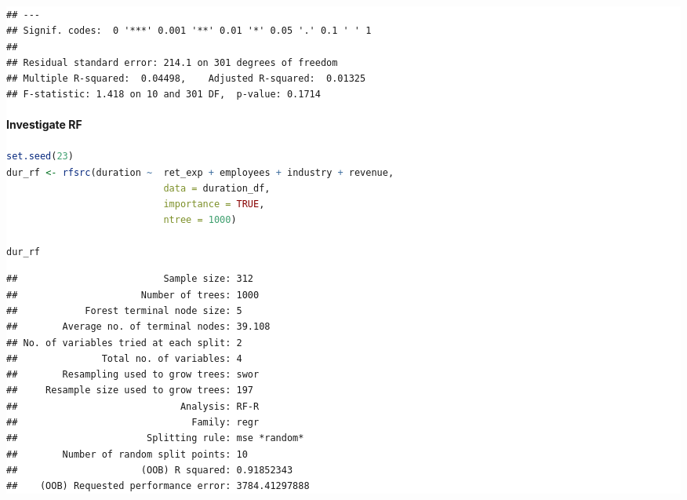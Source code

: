     ## ---
    ## Signif. codes:  0 '***' 0.001 '**' 0.01 '*' 0.05 '.' 0.1 ' ' 1
    ## 
    ## Residual standard error: 214.1 on 301 degrees of freedom
    ## Multiple R-squared:  0.04498,    Adjusted R-squared:  0.01325 
    ## F-statistic: 1.418 on 10 and 301 DF,  p-value: 0.1714

#### Investigate RF

``` r
set.seed(23)
dur_rf <- rfsrc(duration ~  ret_exp + employees + industry + revenue, 
                            data = duration_df, 
                            importance = TRUE, 
                            ntree = 1000)

dur_rf
```

    ##                          Sample size: 312
    ##                      Number of trees: 1000
    ##            Forest terminal node size: 5
    ##        Average no. of terminal nodes: 39.108
    ## No. of variables tried at each split: 2
    ##               Total no. of variables: 4
    ##        Resampling used to grow trees: swor
    ##     Resample size used to grow trees: 197
    ##                             Analysis: RF-R
    ##                               Family: regr
    ##                       Splitting rule: mse *random*
    ##        Number of random split points: 10
    ##                      (OOB) R squared: 0.91852343
    ##    (OOB) Requested performance error: 3784.41297888
